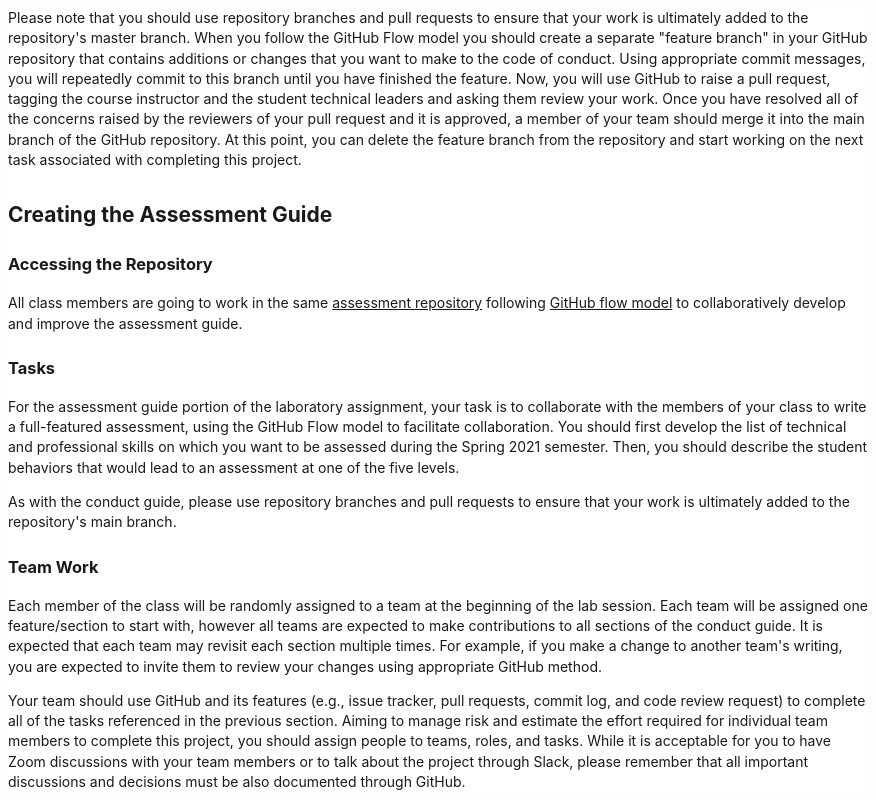 Please note that you should use repository branches and pull requests
to ensure that your  work  is  ultimately  added  to  the  repository's  master
branch.   When  you  follow  the  GitHub Flow model you should create a separate
"feature branch" in your GitHub repository that contains additions or changes
that you want to make to the code of conduct.  Using appropriate commit messages,
you will repeatedly commit to this branch until you have finished the feature.  Now, you
will  use  GitHub  to  raise  a  pull  request,  tagging  the  course  instructor
and  the  student  technical leaders and asking them review your work.
Once you have resolved all of the concerns raised by the reviewers of your pull
request and it is approved, a  member  of  your  team  should  merge  it  into
the  main  branch  of  the  GitHub  repository.   At this point,  you can
delete the feature branch from the repository and start working on the next
task associated with completing this project.

## Creating the Assessment Guide

### Accessing the Repository

All class members are going to work in the same
[assessment repository](https://github.com/allegheny-computer-science-203-s2021/assessment) following
[GitHub flow model](https://help.github.com/articles/github-flow/) to collaboratively develop and improve
the assessment guide.

### Tasks

For the assessment guide portion of the laboratory assignment,  your  task  is  to  collaborate  with  the
members  of  your  class  to  write  a  full-featured assessment, using
the GitHub Flow model to facilitate collaboration. You should first develop the list of technical and
professional skills on which you want to be assessed during the Spring 2021
semester. Then, you should describe the student behaviors that would lead to an
assessment at one of the five levels.

As with the conduct guide, please use repository branches and pull requests
to ensure that your  work  is  ultimately  added  to  the  repository's  main branch.

### Team Work

Each member of the class will be randomly assigned to a team at the beginning
of the lab session. Each team will be assigned one feature/section to start
with, however all teams are expected to make contributions to all sections of the conduct
guide. It is expected that each team may revisit each section multiple times.
For example, if you make a change to another team's writing, you are expected to
invite them to review your changes using appropriate GitHub method.

Your team should use GitHub and its features (e.g., issue tracker, pull requests,
commit log, and code review request) to complete all of the tasks referenced in
the previous section.  Aiming to manage risk and estimate the effort required for
individual team members to complete this project, you should assign people to
teams, roles, and tasks.  While it is acceptable for you to have Zoom
discussions with your team members or to talk about the project through Slack,
please remember that all important discussions and decisions must be also
documented through GitHub.

